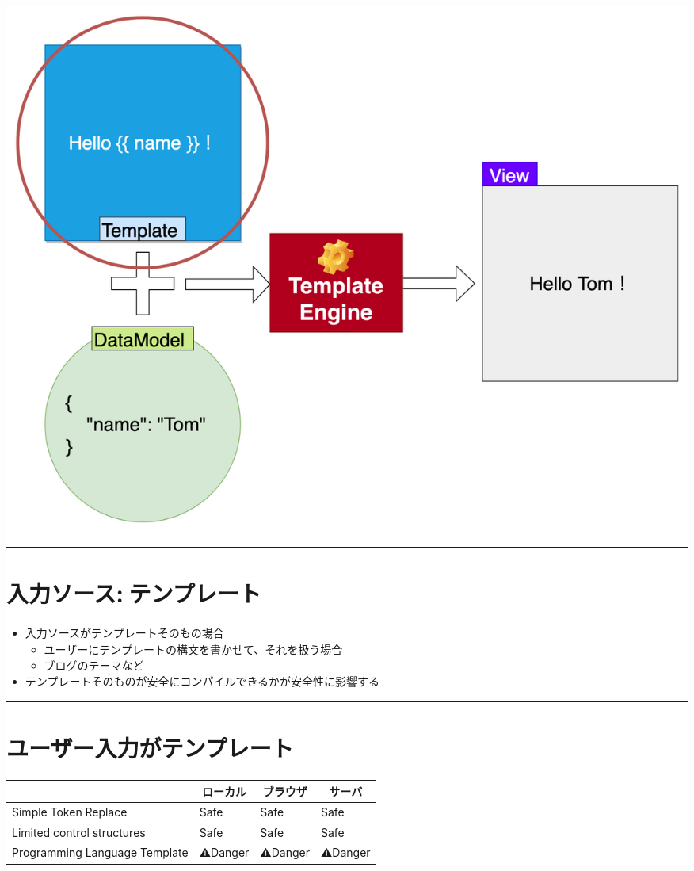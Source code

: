 ![inline,fit, view-datamodel-template-waku.png](img/view-datamodel-template-waku.png)

----

# 入力ソース: テンプレート

- 入力ソースがテンプレートそのもの場合
    - ユーザーにテンプレートの構文を書かせて、それを扱う場合
    - ブログのテーマなど
- テンプレートそのものが安全にコンパイルできるかが安全性に影響する

----

# ユーザー入力がテンプレート

|       | ローカル  | ブラウザ | サーバ    |
| ----------------------------- | -------- | -------- | ------ |
| Simple Token Replace          | Safe     | Safe     | Safe   |
| Limited control structures    | Safe     | Safe     | Safe   |
| Programming Language Template     | ⚠Danger   | ⚠Danger   | ⚠Danger |
